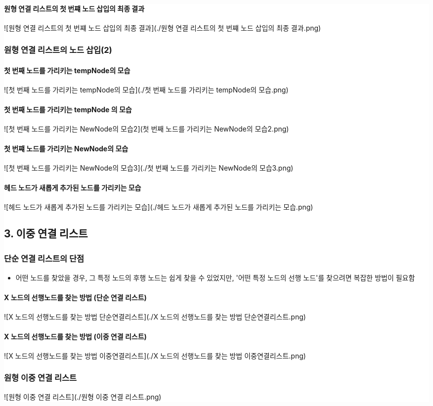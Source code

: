 

#### 원형 연결 리스트의 첫 번쨰 노드 삽입의 최종 결과

![원형 연결 리스트의 첫 번쨰 노드 삽입의 최종 결과](./원형 연결 리스트의 첫 번쨰 노드 삽입의 최종 결과.png)



### 원형 연결 리스트의 노드 삽입(2)

#### 첫 번째 노드를 가리키는 tempNode의 모습

![첫 번째 노드를 가리키는 tempNode의 모습](./첫 번째 노드를 가리키는 tempNode의 모습.png)



#### 첫 번째 노드를 가리키는 tempNode 의 모습

![첫 번째 노드를 가리키는 NewNode의 모습2](첫 번째 노드를 가리키는 NewNode의 모습2.png)



#### 첫 번쨰 노드를 가리키는 NewNode의 모습

![첫 번째 노드를 가리키는 NewNode의 모습3](./첫 번째 노드를 가리키는 NewNode의 모습3.png)



#### 헤드 노드가 새롭게 추가된 노드를 가리키는 모습

![헤드 노드가 새롭게 추가된 노드를 가리키는 모습](./헤드 노드가 새롭게 추가된 노드를 가리키는 모습.png)



## 3. 이중 연결 리스트

### 단순 연결 리스트의 단점

- 어떤 노드를 찾았을 경우, 그 특정 노드의 후행 노드는 쉽게 찾을 수 있었지만, '어떤 특정 노드의 선행 노드'를 찾으려면 복잡한 방법이 필요함



#### X 노드의 선행노드를 찾는 방법 (단순 연결 리스트)

![X 노드의 선행노드를 찾는 방법 단순연결리스트](./X 노드의 선행노드를 찾는 방법 단순연결리스트.png)



#### X 노드의 선행노드를 찾는 방법 (이중 연결 리스트)

![X 노드의 선행노드를 찾는 방법 이중연결리스트](./X 노드의 선행노드를 찾는 방법 이중연결리스트.png)



### 원형 이중 연결 리스트

![원형 이중 연결 리스트](./원형 이중 연결 리스트.png)
